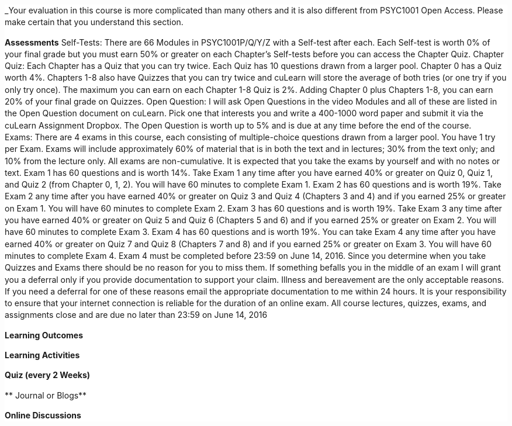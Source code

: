 _Your evaluation in this course is more complicated than many others and it is also different from PSYC1001 Open Access.  Please make certain that you understand this section.
 

**Assessments** 
Self-Tests: There are 66 Modules in PSYC1001P/Q/Y/Z with a Self-test after each.  Each Self-test is worth 0% of your final grade but you must earn 50% or greater on each Chapter’s Self-tests before you can access the Chapter Quiz.
Chapter Quiz: Each Chapter has a Quiz that you can try twice.  Each Quiz has 10 questions drawn from a larger pool.  Chapter 0 has a Quiz worth 4%.  Chapters 1-8 also have Quizzes that you can try twice and cuLearn will store the average of both tries (or one try if you only try once).  The maximum you can earn on each Chapter 1-8 Quiz is 2%. Adding Chapter 0 plus Chapters 1-8, you can earn 20% of your final grade on Quizzes.
Open Question: I will ask Open Questions in the video Modules and all of these are listed in the Open Question document on cuLearn.  Pick one that interests you and write a 400-1000 word paper and submit it via the cuLearn Assignment Dropbox.  The Open Question is worth up to 5% and is due at any time before the end of the course.  
Exams: There are 4 exams in this course, each consisting of multiple-choice questions drawn from a larger pool. You have 1 try per Exam.  Exams will include approximately 60% of material that is in both the text and in lectures; 30% from the text only; and 10% from the lecture only.  All exams are non-cumulative. It is expected that you take the exams by yourself and with no notes or text.
Exam 1 has 60 questions and is worth 14%. Take Exam 1 any time after you have earned 40% or greater on Quiz 0, Quiz 1, and Quiz 2 (from Chapter 0, 1, 2).  You will have 60 minutes to complete Exam 1.
Exam 2 has 60 questions and is worth 19%.  Take Exam 2 any time after you have earned 40% or greater on Quiz 3 and Quiz 4 (Chapters 3 and 4) and if you earned 25% or greater on Exam 1.  You will have 60 minutes to complete Exam 2. 
Exam 3 has 60 questions and is worth 19%.  Take Exam 3 any time after you have earned 40% or greater on Quiz 5 and Quiz 6 (Chapters 5 and 6) and if you earned 25% or greater on Exam 2. You will have 60 minutes to complete Exam 3.
Exam 4 has 60 questions and is worth 19%.  You can take Exam 4 any time after you have earned 40% or greater on Quiz 7 and Quiz 8 (Chapters 7 and 8) and if you earned 25% or greater on Exam 3. You will have 60 minutes to complete Exam 4.  Exam 4 must be completed before 23:59 on June 14, 2016.
Since you determine when you take Quizzes and Exams there should be no reason for you to miss them.  If something befalls you in the middle of an exam I will grant you a deferral only if you provide documentation to support your claim.  Illness and bereavement are the only acceptable reasons.  If you need a deferral for one of these reasons email the appropriate documentation to me within 24 hours. It is your responsibility to ensure that your internet connection is reliable for the duration of an online exam.  All course lectures, quizzes, exams, and assignments close and are due no later than 23:59 on June 14, 2016

 

**Learning Outcomes**

 

**Learning Activities**

 

**Quiz (every 2 Weeks)**

 

** Journal or Blogs**

 

**Online Discussions**
